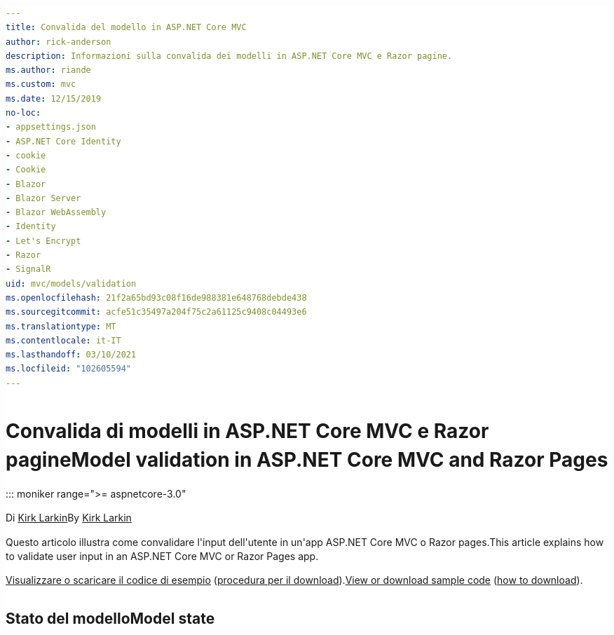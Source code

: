 ```yaml
---
title: Convalida del modello in ASP.NET Core MVC
author: rick-anderson
description: Informazioni sulla convalida dei modelli in ASP.NET Core MVC e Razor pagine.
ms.author: riande
ms.custom: mvc
ms.date: 12/15/2019
no-loc:
- appsettings.json
- ASP.NET Core Identity
- cookie
- Cookie
- Blazor
- Blazor Server
- Blazor WebAssembly
- Identity
- Let's Encrypt
- Razor
- SignalR
uid: mvc/models/validation
ms.openlocfilehash: 21f2a65bd93c08f16de988381e648768debde438
ms.sourcegitcommit: acfe51c35497a204f75c2a61125c9408c04493e6
ms.translationtype: MT
ms.contentlocale: it-IT
ms.lasthandoff: 03/10/2021
ms.locfileid: "102605594"
---
```

# <a name="model-validation-in-aspnet-core-mvc-and-razor-pages"></a><span data-ttu-id="a6fe0-103">Convalida di modelli in ASP.NET Core MVC e Razor pagine</span><span class="sxs-lookup"><span data-stu-id="a6fe0-103">Model validation in ASP.NET Core MVC and Razor Pages</span></span>

::: moniker range=">= aspnetcore-3.0"

<span data-ttu-id="a6fe0-104">Di [Kirk Larkin](https://github.com/serpent5)</span><span class="sxs-lookup"><span data-stu-id="a6fe0-104">By [Kirk Larkin](https://github.com/serpent5)</span></span>

<span data-ttu-id="a6fe0-105">Questo articolo illustra come convalidare l'input dell'utente in un'app ASP.NET Core MVC o Razor pages.</span><span class="sxs-lookup"><span data-stu-id="a6fe0-105">This article explains how to validate user input in an ASP.NET Core MVC or Razor Pages app.</span></span>

<span data-ttu-id="a6fe0-106">[Visualizzare o scaricare il codice di esempio](https://github.com/dotnet/AspNetCore.Docs/tree/main/aspnetcore/mvc/models/validation/samples) ([procedura per il download](xref:index#how-to-download-a-sample)).</span><span class="sxs-lookup"><span data-stu-id="a6fe0-106">[View or download sample code](https://github.com/dotnet/AspNetCore.Docs/tree/main/aspnetcore/mvc/models/validation/samples) ([how to download](xref:index#how-to-download-a-sample)).</span></span>

## <a name="model-state"></a><span data-ttu-id="a6fe0-107">Stato del modello</span><span class="sxs-lookup"><span data-stu-id="a6fe0-107">Model state</span></span>
